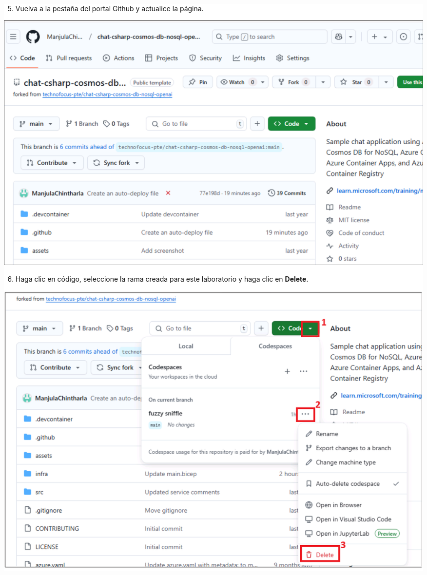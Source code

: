 5.  Vuelva a la pestaña del portal Github y actualice la página.

![](./media/image56.png)

6.  Haga clic en código, seleccione la rama creada para este laboratorio
    y haga clic en **Delete**.

![](./media/image57.png)
